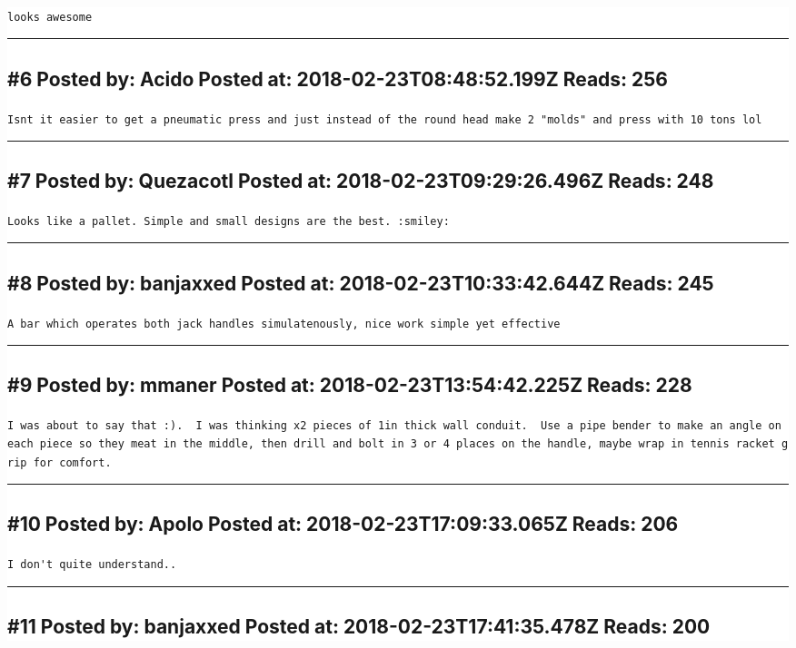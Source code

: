 ```
looks awesome
```

---
## \#6 Posted by: Acido Posted at: 2018-02-23T08:48:52.199Z Reads: 256

```
Isnt it easier to get a pneumatic press and just instead of the round head make 2 "molds" and press with 10 tons lol
```

---
## \#7 Posted by: Quezacotl Posted at: 2018-02-23T09:29:26.496Z Reads: 248

```
Looks like a pallet. Simple and small designs are the best. :smiley:
```

---
## \#8 Posted by: banjaxxed Posted at: 2018-02-23T10:33:42.644Z Reads: 245

```
A bar which operates both jack handles simulatenously, nice work simple yet effective
```

---
## \#9 Posted by: mmaner Posted at: 2018-02-23T13:54:42.225Z Reads: 228

```
I was about to say that :).  I was thinking x2 pieces of 1in thick wall conduit.  Use a pipe bender to make an angle on each piece so they meat in the middle, then drill and bolt in 3 or 4 places on the handle, maybe wrap in tennis racket grip for comfort.
```

---
## \#10 Posted by: Apolo Posted at: 2018-02-23T17:09:33.065Z Reads: 206

```
I don't quite understand..
```

---
## \#11 Posted by: banjaxxed Posted at: 2018-02-23T17:41:35.478Z Reads: 200
